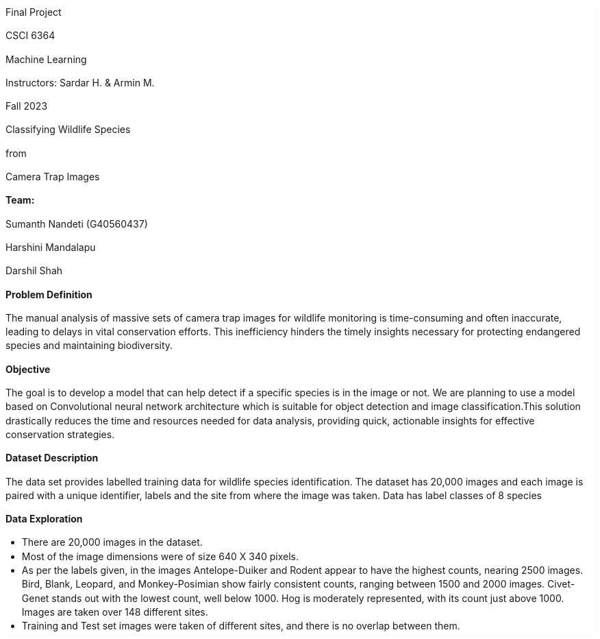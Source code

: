 ﻿Final Project

CSCI 6364

Machine Learning

Instructors: Sardar H. & Armin M.

Fall 2023


Classifying Wildlife Species 

from 

Camera Trap Images











**Team:**

Sumanth Nandeti (G40560437)

Harshini Mandalapu

Darshil Shah

**Problem Definition**

The manual analysis of massive sets of camera trap images for wildlife monitoring is time-consuming and often inaccurate, leading to delays in vital conservation efforts. This inefficiency hinders the timely insights necessary for protecting endangered species and maintaining biodiversity.

**Objective**

The goal is to develop a model that can help detect if a specific species is in the image or not. We are planning to use a model based on Convolutional neural network architecture which is suitable for object detection and image classification.This solution drastically reduces the time and resources needed for data analysis, providing quick, actionable insights for effective conservation strategies.

**Dataset Description**

The data set provides labelled training data for wildlife species identification. The dataset has 20,000 images and each image is paired with a unique identifier, labels and the site from where the image was taken. Data has label classes of 8 species

**Data Exploration**

- There are 20,000 images in the dataset. 
- Most of the image dimensions were of size 640 X 340 pixels. 
- As per the labels given, in the images Antelope-Duiker and Rodent appear to have the highest counts, nearing 2500 images. Bird, Blank, Leopard, and Monkey-Posimian show fairly consistent counts, ranging between 1500 and 2000 images. Civet-Genet stands out with the lowest count, well below 1000. Hog is moderately represented, with its count just above 1000. Images are taken over 148 different sites. 
- Training and Test set images were taken of different sites, and there is no overlap between them.
